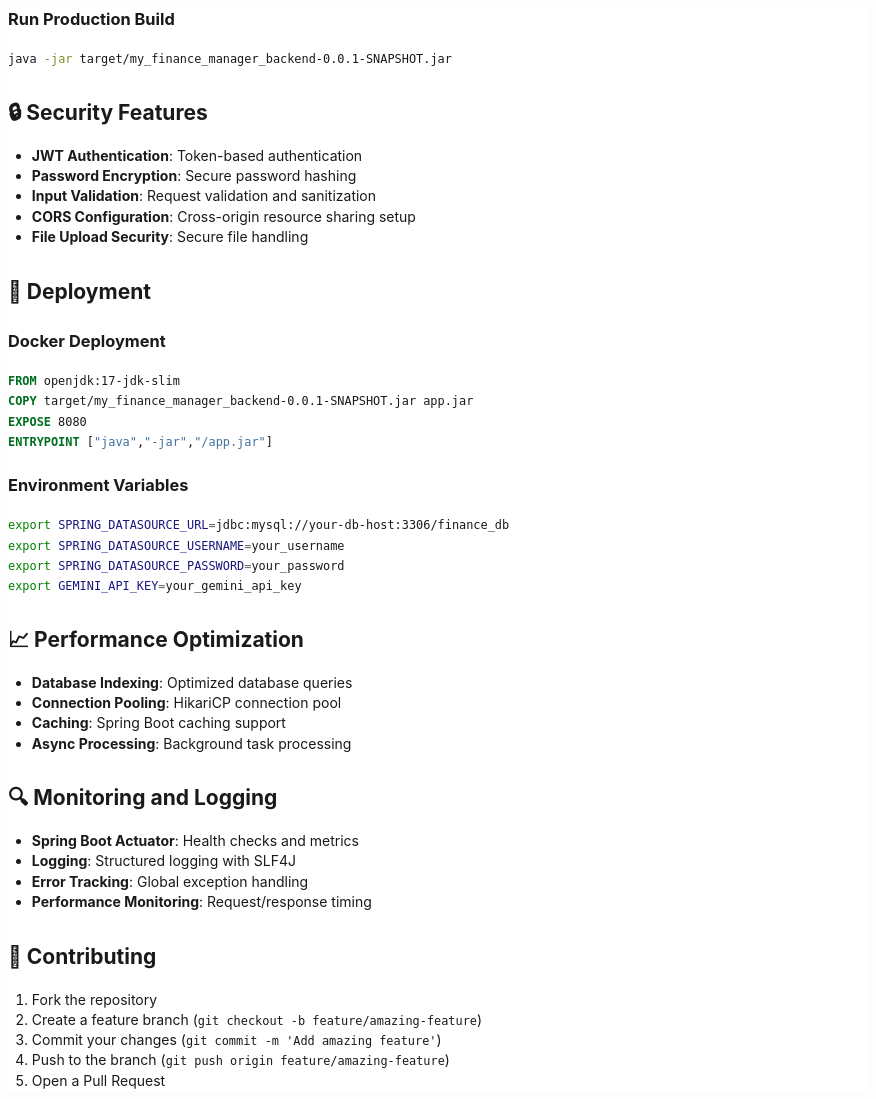 ### Run Production Build
```bash
java -jar target/my_finance_manager_backend-0.0.1-SNAPSHOT.jar
```

## 🔒 Security Features

- **JWT Authentication**: Token-based authentication
- **Password Encryption**: Secure password hashing
- **Input Validation**: Request validation and sanitization
- **CORS Configuration**: Cross-origin resource sharing setup
- **File Upload Security**: Secure file handling

## 🚀 Deployment

### Docker Deployment
```dockerfile
FROM openjdk:17-jdk-slim
COPY target/my_finance_manager_backend-0.0.1-SNAPSHOT.jar app.jar
EXPOSE 8080
ENTRYPOINT ["java","-jar","/app.jar"]
```

### Environment Variables
```bash
export SPRING_DATASOURCE_URL=jdbc:mysql://your-db-host:3306/finance_db
export SPRING_DATASOURCE_USERNAME=your_username
export SPRING_DATASOURCE_PASSWORD=your_password
export GEMINI_API_KEY=your_gemini_api_key
```

## 📈 Performance Optimization

- **Database Indexing**: Optimized database queries
- **Connection Pooling**: HikariCP connection pool
- **Caching**: Spring Boot caching support
- **Async Processing**: Background task processing

## 🔍 Monitoring and Logging

- **Spring Boot Actuator**: Health checks and metrics
- **Logging**: Structured logging with SLF4J
- **Error Tracking**: Global exception handling
- **Performance Monitoring**: Request/response timing

## 🤝 Contributing

1. Fork the repository
2. Create a feature branch (`git checkout -b feature/amazing-feature`)
3. Commit your changes (`git commit -m 'Add amazing feature'`)
4. Push to the branch (`git push origin feature/amazing-feature`)
5. Open a Pull Request
